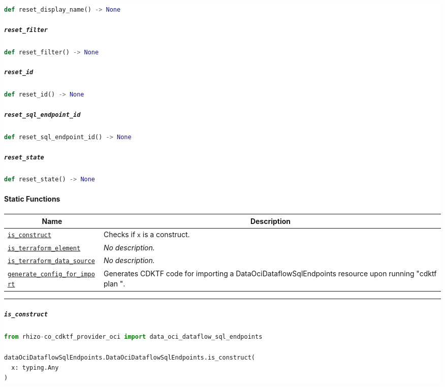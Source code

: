 ```python
def reset_display_name() -> None
```

##### `reset_filter` <a name="reset_filter" id="rhizo-co-terraform-provider-oci.dataOciDataflowSqlEndpoints.DataOciDataflowSqlEndpoints.resetFilter"></a>

```python
def reset_filter() -> None
```

##### `reset_id` <a name="reset_id" id="rhizo-co-terraform-provider-oci.dataOciDataflowSqlEndpoints.DataOciDataflowSqlEndpoints.resetId"></a>

```python
def reset_id() -> None
```

##### `reset_sql_endpoint_id` <a name="reset_sql_endpoint_id" id="rhizo-co-terraform-provider-oci.dataOciDataflowSqlEndpoints.DataOciDataflowSqlEndpoints.resetSqlEndpointId"></a>

```python
def reset_sql_endpoint_id() -> None
```

##### `reset_state` <a name="reset_state" id="rhizo-co-terraform-provider-oci.dataOciDataflowSqlEndpoints.DataOciDataflowSqlEndpoints.resetState"></a>

```python
def reset_state() -> None
```

#### Static Functions <a name="Static Functions" id="Static Functions"></a>

| **Name** | **Description** |
| --- | --- |
| <code><a href="#rhizo-co-terraform-provider-oci.dataOciDataflowSqlEndpoints.DataOciDataflowSqlEndpoints.isConstruct">is_construct</a></code> | Checks if `x` is a construct. |
| <code><a href="#rhizo-co-terraform-provider-oci.dataOciDataflowSqlEndpoints.DataOciDataflowSqlEndpoints.isTerraformElement">is_terraform_element</a></code> | *No description.* |
| <code><a href="#rhizo-co-terraform-provider-oci.dataOciDataflowSqlEndpoints.DataOciDataflowSqlEndpoints.isTerraformDataSource">is_terraform_data_source</a></code> | *No description.* |
| <code><a href="#rhizo-co-terraform-provider-oci.dataOciDataflowSqlEndpoints.DataOciDataflowSqlEndpoints.generateConfigForImport">generate_config_for_import</a></code> | Generates CDKTF code for importing a DataOciDataflowSqlEndpoints resource upon running "cdktf plan <stack-name>". |

---

##### `is_construct` <a name="is_construct" id="rhizo-co-terraform-provider-oci.dataOciDataflowSqlEndpoints.DataOciDataflowSqlEndpoints.isConstruct"></a>

```python
from rhizo-co_cdktf_provider_oci import data_oci_dataflow_sql_endpoints

dataOciDataflowSqlEndpoints.DataOciDataflowSqlEndpoints.is_construct(
  x: typing.Any
)
```
